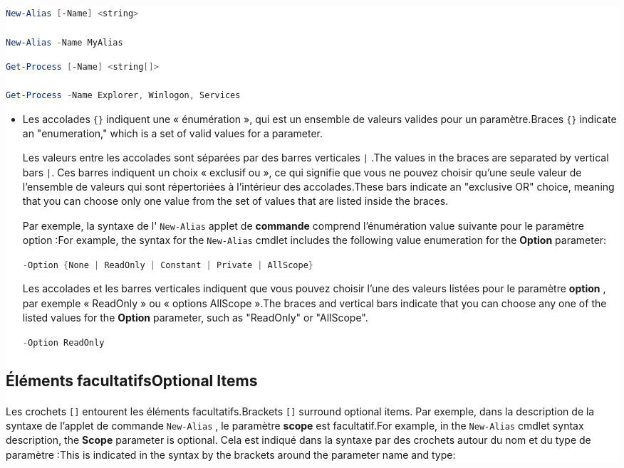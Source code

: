   ```powershell
  New-Alias [-Name] <string>

  New-Alias -Name MyAlias
  ```

  ```powershell
  Get-Process [-Name] <string[]>

  Get-Process -Name Explorer, Winlogon, Services
  ```

- <span data-ttu-id="262ff-185">Les accolades `{}` indiquent une « énumération », qui est un ensemble de valeurs valides pour un paramètre.</span><span class="sxs-lookup"><span data-stu-id="262ff-185">Braces `{}` indicate an "enumeration," which is a set of valid values for a parameter.</span></span>

  <span data-ttu-id="262ff-186">Les valeurs entre les accolades sont séparées par des barres verticales `|` .</span><span class="sxs-lookup"><span data-stu-id="262ff-186">The values in the braces are separated by vertical bars `|`.</span></span> <span data-ttu-id="262ff-187">Ces barres indiquent un choix « exclusif ou », ce qui signifie que vous ne pouvez choisir qu’une seule valeur de l’ensemble de valeurs qui sont répertoriées à l’intérieur des accolades.</span><span class="sxs-lookup"><span data-stu-id="262ff-187">These bars indicate an "exclusive OR" choice, meaning that you can choose only one value from the set of values that are listed inside the braces.</span></span>

  <span data-ttu-id="262ff-188">Par exemple, la syntaxe de l' `New-Alias` applet de **commande** comprend l’énumération value suivante pour le paramètre option :</span><span class="sxs-lookup"><span data-stu-id="262ff-188">For example, the syntax for the `New-Alias` cmdlet includes the following value enumeration for the **Option** parameter:</span></span>

  ```powershell
  -Option {None | ReadOnly | Constant | Private | AllScope}
  ```

  <span data-ttu-id="262ff-189">Les accolades et les barres verticales indiquent que vous pouvez choisir l’une des valeurs listées pour le paramètre **option** , par exemple « ReadOnly » ou « options AllScope ».</span><span class="sxs-lookup"><span data-stu-id="262ff-189">The braces and vertical bars indicate that you can choose any one of the listed values for the **Option** parameter, such as "ReadOnly" or "AllScope".</span></span>

  ```powershell
  -Option ReadOnly
  ```

## <a name="optional-items"></a><span data-ttu-id="262ff-190">Éléments facultatifs</span><span class="sxs-lookup"><span data-stu-id="262ff-190">Optional Items</span></span>

<span data-ttu-id="262ff-191">Les crochets `[]` entourent les éléments facultatifs.</span><span class="sxs-lookup"><span data-stu-id="262ff-191">Brackets `[]` surround optional items.</span></span> <span data-ttu-id="262ff-192">Par exemple, dans la description de la syntaxe de l’applet de commande `New-Alias` , le paramètre **scope** est facultatif.</span><span class="sxs-lookup"><span data-stu-id="262ff-192">For example, in the `New-Alias` cmdlet syntax description, the **Scope** parameter is optional.</span></span> <span data-ttu-id="262ff-193">Cela est indiqué dans la syntaxe par des crochets autour du nom et du type de paramètre :</span><span class="sxs-lookup"><span data-stu-id="262ff-193">This is indicated in the syntax by the brackets around the parameter name and type:</span></span>
